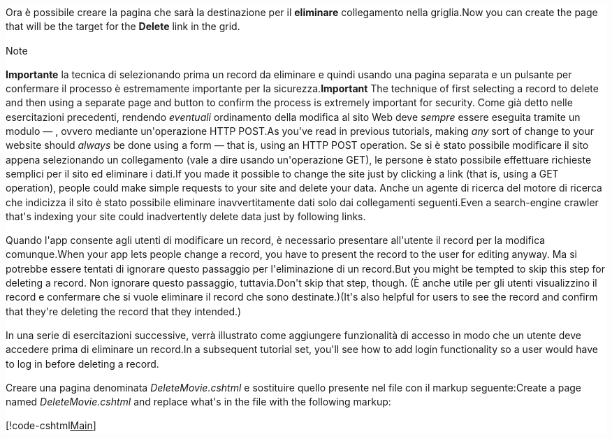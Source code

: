 <span data-ttu-id="62c16-141">Ora è possibile creare la pagina che sarà la destinazione per il **eliminare** collegamento nella griglia.</span><span class="sxs-lookup"><span data-stu-id="62c16-141">Now you can create the page that will be the target for the **Delete** link in the grid.</span></span>

> [!NOTE] 
> 
> <span data-ttu-id="62c16-142">**Importante** la tecnica di selezionando prima un record da eliminare e quindi usando una pagina separata e un pulsante per confermare il processo è estremamente importante per la sicurezza.</span><span class="sxs-lookup"><span data-stu-id="62c16-142">**Important** The technique of first selecting a record to delete and then using a separate page and button to confirm the process is extremely important for security.</span></span> <span data-ttu-id="62c16-143">Come già detto nelle esercitazioni precedenti, rendendo *eventuali* ordinamento della modifica al sito Web deve *sempre* essere eseguita tramite un modulo &mdash; , ovvero mediante un'operazione HTTP POST.</span><span class="sxs-lookup"><span data-stu-id="62c16-143">As you've read in previous tutorials, making *any* sort of change to your website should *always* be done using a form &mdash; that is, using an HTTP POST operation.</span></span> <span data-ttu-id="62c16-144">Se si è stato possibile modificare il sito appena selezionando un collegamento (vale a dire usando un'operazione GET), le persone è stato possibile effettuare richieste semplici per il sito ed eliminare i dati.</span><span class="sxs-lookup"><span data-stu-id="62c16-144">If you made it possible to change the site just by clicking a link (that is, using a GET operation), people could make simple requests to your site and delete your data.</span></span> <span data-ttu-id="62c16-145">Anche un agente di ricerca del motore di ricerca che indicizza il sito è stato possibile eliminare inavvertitamente dati solo dai collegamenti seguenti.</span><span class="sxs-lookup"><span data-stu-id="62c16-145">Even a search-engine crawler that's indexing your site could inadvertently delete data just by following links.</span></span>
> 
> <span data-ttu-id="62c16-146">Quando l'app consente agli utenti di modificare un record, è necessario presentare all'utente il record per la modifica comunque.</span><span class="sxs-lookup"><span data-stu-id="62c16-146">When your app lets people change a record, you have to present the record to the user for editing anyway.</span></span> <span data-ttu-id="62c16-147">Ma si potrebbe essere tentati di ignorare questo passaggio per l'eliminazione di un record.</span><span class="sxs-lookup"><span data-stu-id="62c16-147">But you might be tempted to skip this step for deleting a record.</span></span> <span data-ttu-id="62c16-148">Non ignorare questo passaggio, tuttavia.</span><span class="sxs-lookup"><span data-stu-id="62c16-148">Don't skip that step, though.</span></span> <span data-ttu-id="62c16-149">(È anche utile per gli utenti visualizzino il record e confermare che si vuole eliminare il record che sono destinate.)</span><span class="sxs-lookup"><span data-stu-id="62c16-149">(It's also helpful for users to see the record and confirm that they're deleting the record that they intended.)</span></span>
> 
> <span data-ttu-id="62c16-150">In una serie di esercitazioni successive, verrà illustrato come aggiungere funzionalità di accesso in modo che un utente deve accedere prima di eliminare un record.</span><span class="sxs-lookup"><span data-stu-id="62c16-150">In a subsequent tutorial set, you'll see how to add login functionality so a user would have to log in before deleting a record.</span></span>


<span data-ttu-id="62c16-151">Creare una pagina denominata *DeleteMovie.cshtml* e sostituire quello presente nel file con il markup seguente:</span><span class="sxs-lookup"><span data-stu-id="62c16-151">Create a page named *DeleteMovie.cshtml* and replace what's in the file with the following markup:</span></span>

[!code-cshtml[Main](deleting-data/samples/sample4.cshtml)]
